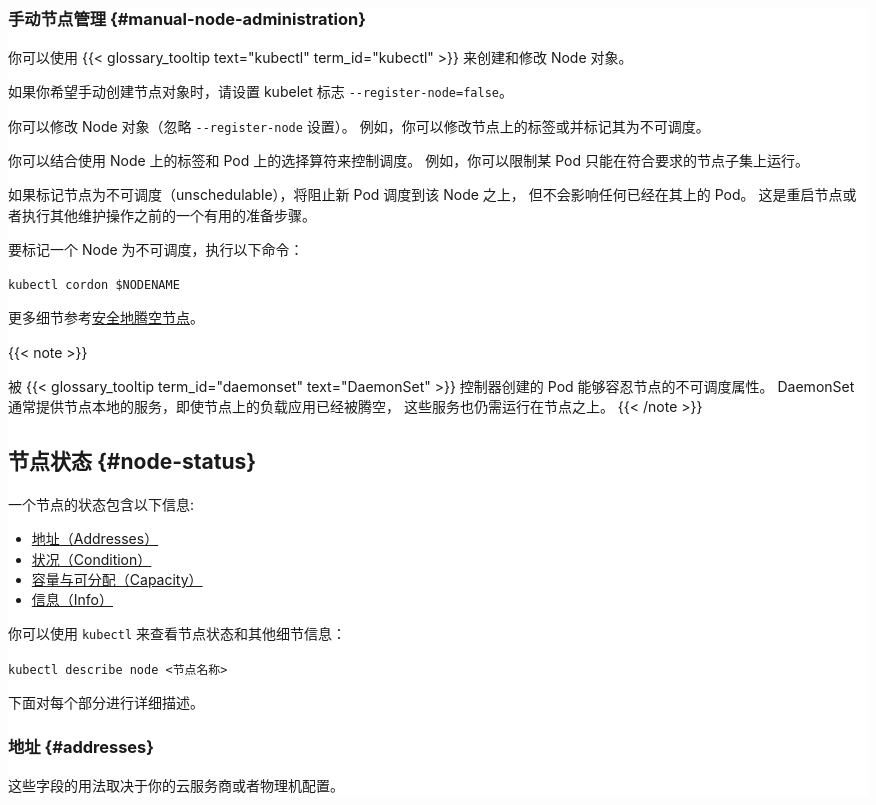 
### 手动节点管理 {#manual-node-administration}

你可以使用 {{< glossary_tooltip text="kubectl" term_id="kubectl" >}}
来创建和修改 Node 对象。

如果你希望手动创建节点对象时，请设置 kubelet 标志 `--register-node=false`。

你可以修改 Node 对象（忽略 `--register-node` 设置）。
例如，你可以修改节点上的标签或并标记其为不可调度。


你可以结合使用 Node 上的标签和 Pod 上的选择算符来控制调度。
例如，你可以限制某 Pod 只能在符合要求的节点子集上运行。

如果标记节点为不可调度（unschedulable），将阻止新 Pod 调度到该 Node 之上，
但不会影响任何已经在其上的 Pod。
这是重启节点或者执行其他维护操作之前的一个有用的准备步骤。

要标记一个 Node 为不可调度，执行以下命令：

```shell
kubectl cordon $NODENAME
```


更多细节参考[安全地腾空节点](/zh-cn/docs/tasks/administer-cluster/safely-drain-node/)。

{{< note >}}

被 {{< glossary_tooltip term_id="daemonset" text="DaemonSet" >}} 控制器创建的 Pod
能够容忍节点的不可调度属性。
DaemonSet 通常提供节点本地的服务，即使节点上的负载应用已经被腾空，
这些服务也仍需运行在节点之上。
{{< /note >}}


## 节点状态   {#node-status}

一个节点的状态包含以下信息:

* [地址（Addresses）](#addresses)
* [状况（Condition）](#condition)
* [容量与可分配（Capacity）](#capacity)
* [信息（Info）](#info)


你可以使用 `kubectl` 来查看节点状态和其他细节信息：

```shell
kubectl describe node <节点名称>
```


下面对每个部分进行详细描述。


### 地址   {#addresses}

这些字段的用法取决于你的云服务商或者物理机配置。
